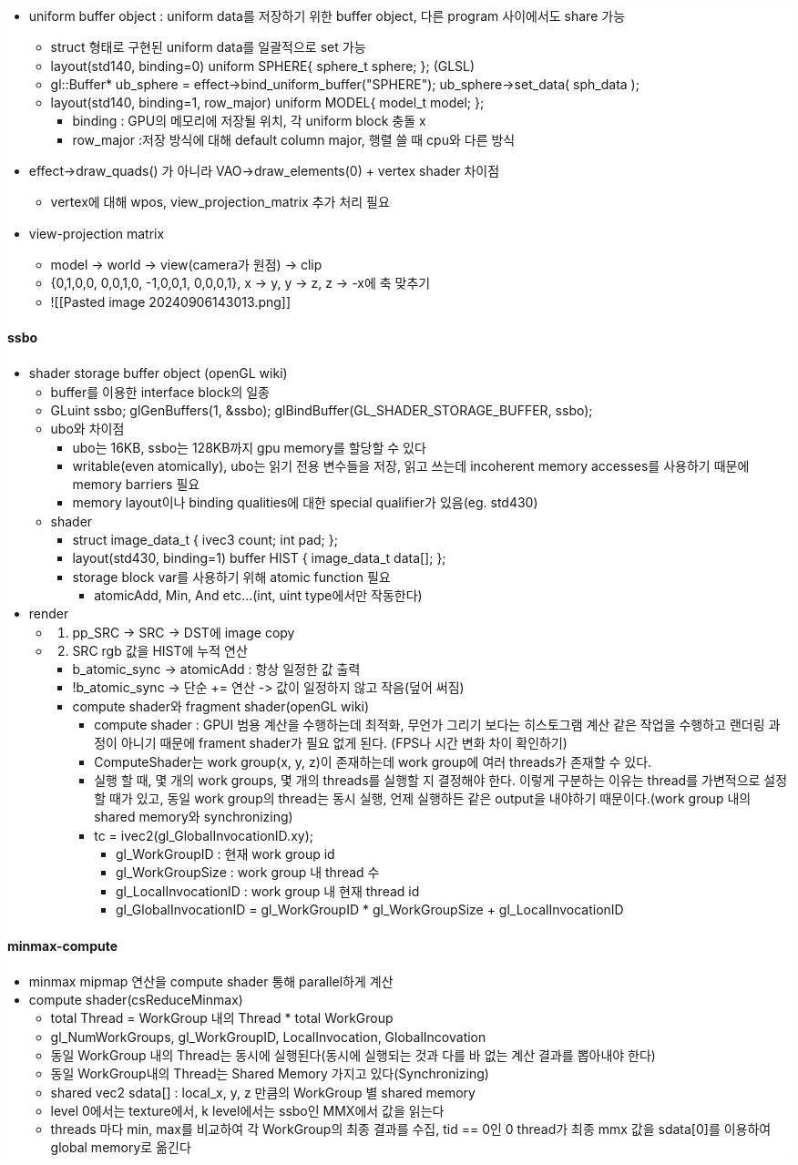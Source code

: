 - uniform buffer object : uniform data를 저장하기 위한 buffer object, 다른 program 사이에서도 share 가능
	- struct 형태로 구현된 uniform data를 일괄적으로 set 가능
	- layout(std140, binding=0) uniform SPHERE{ sphere_t sphere; }; (GLSL)
	- gl::Buffer* ub_sphere = effect->bind_uniform_buffer("SPHERE");
	  ub_sphere->set_data( sph_data );
	- layout(std140, binding=1, row_major) uniform MODEL{ model_t model; };
		- binding : GPU의 메모리에 저장될 위치, 각 uniform block 충돌 x
		- row_major :저장 방식에 대해 default column major, 행렬 쓸 때 cpu와 다른 방식
- effect->draw_quads() 가 아니라 VAO->draw_elements(0) + vertex shader 차이점
	- vertex에 대해 wpos, view_projection_matrix 추가 처리 필요

- view-projection matrix
	- model -> world -> view(camera가 원점) -> clip
	- {0,1,0,0, 0,0,1,0, -1,0,0,1, 0,0,0,1}, x -> y, y -> z, z -> -x에 축 맞추기
	- ![[Pasted image 20240906143013.png]]

#### ssbo

- shader storage buffer object (openGL wiki)
	- buffer를 이용한 interface block의 일종
	- GLuint ssbo;
	  glGenBuffers(1, &ssbo);
	  glBindBuffer(GL_SHADER_STORAGE_BUFFER, ssbo);
	- ubo와 차이점
		- ubo는 16KB, ssbo는 128KB까지 gpu memory를 할당할 수 있다
		- writable(even atomically), ubo는 읽기 전용 변수들을 저장, 읽고 쓰는데 incoherent memory accesses를 사용하기 때문에 memory barriers 필요
		- memory layout이나 binding qualities에 대한 special qualifier가 있음(eg. std430)
	- shader
		- struct image_data_t { ivec3 count; int pad; };
		- layout(std430, binding=1) buffer HIST { image_data_t data[]; };
		- storage block var를  사용하기 위해 atomic function 필요
			- atomicAdd, Min, And etc...(int, uint type에서만 작동한다)
- render
	- 1. pp_SRC -> SRC -> DST에 image copy
	- 2. SRC rgb 값을 HIST에 누적 연산
		- b_atomic_sync -> atomicAdd : 항상 일정한 값 출력
		- !b_atomic_sync -> 단순 += 연산 -> 값이 일정하지 않고 작음(덮어 써짐)
		- compute shader와 fragment shader(openGL wiki)
			- compute shader : GPUI 범용 계산을 수행하는데 최적화, 무언가 그리기 보다는 히스토그램 계산 같은 작업을 수행하고 랜더링 과정이 아니기 때문에 frament shader가 필요 없게 된다. (FPS나 시간 변화 차이 확인하기)
			- ComputeShader는 work group(x, y, z)이 존재하는데 work group에 여러 threads가 존재할 수 있다.
			- 실행 할 때, 몇 개의 work groups, 몇 개의 threads를 실행할 지 결정해야 한다. 이렇게 구분하는 이유는 thread를 가변적으로 설정할 때가 있고, 동일 work group의 thread는 동시 실행, 언제 실행하든 같은 output을 내야하기 때문이다.(work group 내의 shared memory와 synchronizing)
			- tc = ivec2(gl_GlobalInvocationID.xy);
				- gl_WorkGroupID : 현재 work group id
				- gl_WorkGroupSize  : work group 내 thread 수
				- gl_LocalInvocationID : work group 내 현재 thread id
				- gl_GlobalInvocationID = gl_WorkGroupID * gl_WorkGroupSize + gl_LocalInvocationID

#### minmax-compute

- minmax mipmap 연산을 compute shader 통해 parallel하게 계산
- compute shader(csReduceMinmax)
	- total Thread = WorkGroup 내의 Thread * total WorkGroup
	- gl_NumWorkGroups, gl_WorkGroupID, LocalInvocation, GlobalIncovation
	- 동일 WorkGroup 내의 Thread는 동시에 실행된다(동시에 실행되는 것과 다를 바 없는 
	  계산 결과를 뽑아내야 한다)
	- 동일 WorkGroup내의 Thread는 Shared Memory 가지고 있다(Synchronizing)
	- shared vec2 sdata[] : local_x, y, z 만큼의 WorkGroup 별 shared memory
	- level 0에서는 texture에서, k level에서는 ssbo인 MMX에서 값을 읽는다
	- threads 마다 min, max를 비교하여 각 WorkGroup의 최종 결과를 수집,
	  tid == 0인 0 thread가 최종 mmx 값을 sdata[0]를 이용하여 global memory로 옮긴다
